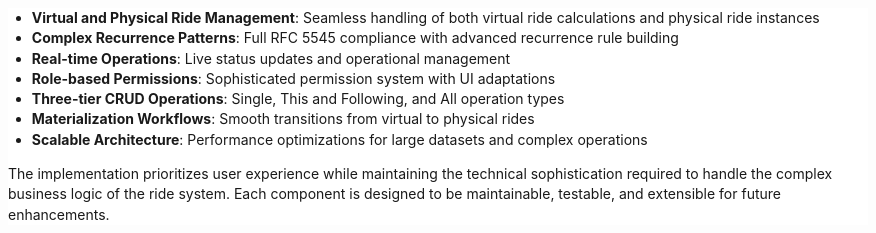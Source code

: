 - **Virtual and Physical Ride Management**: Seamless handling of both virtual ride calculations and physical ride instances
- **Complex Recurrence Patterns**: Full RFC 5545 compliance with advanced recurrence rule building
- **Real-time Operations**: Live status updates and operational management
- **Role-based Permissions**: Sophisticated permission system with UI adaptations
- **Three-tier CRUD Operations**: Single, This and Following, and All operation types
- **Materialization Workflows**: Smooth transitions from virtual to physical rides
- **Scalable Architecture**: Performance optimizations for large datasets and complex operations

The implementation prioritizes user experience while maintaining the technical sophistication required to handle the complex business logic of the ride system. Each component is designed to be maintainable, testable, and extensible for future enhancements.
